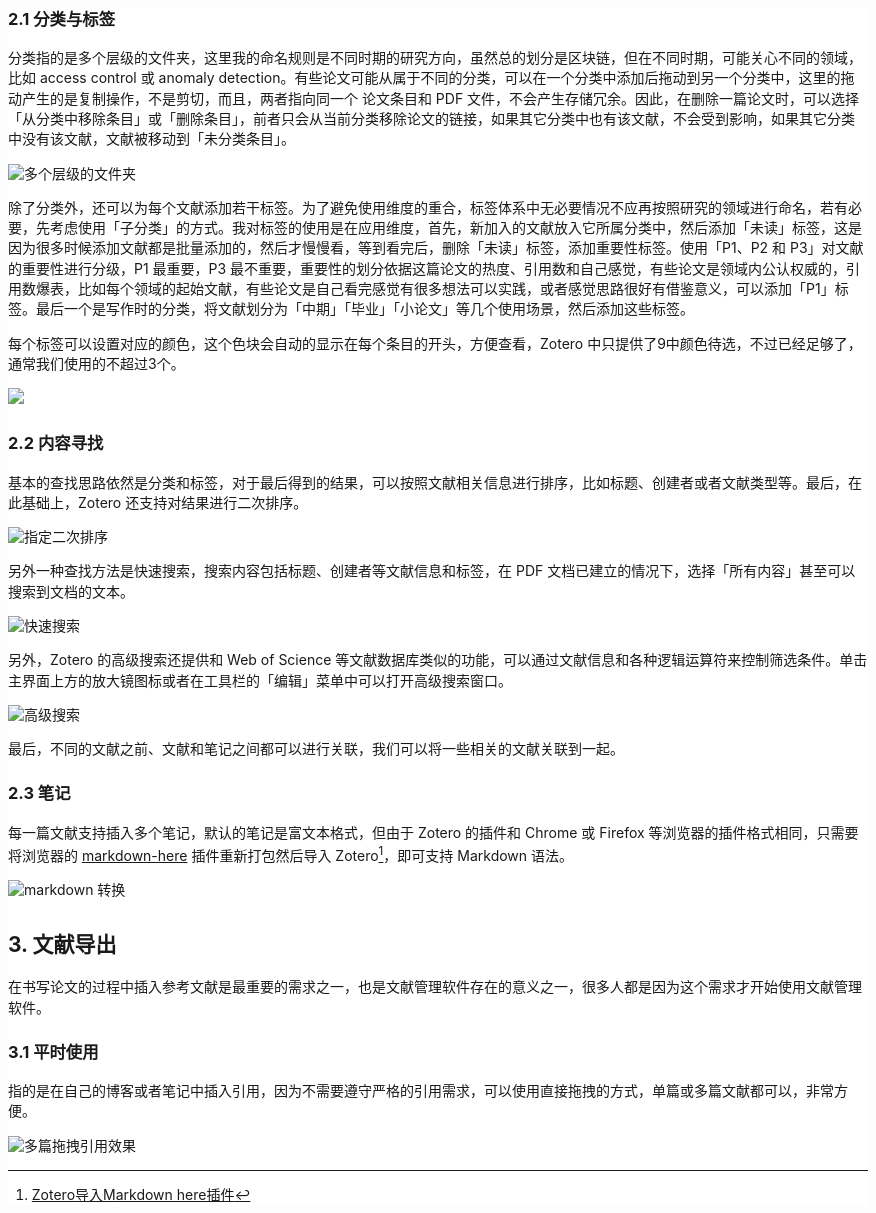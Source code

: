 ### 2.1 分类与标签

分类指的是多个层级的文件夹，这里我的命名规则是不同时期的研究方向，虽然总的划分是区块链，但在不同时期，可能关心不同的领域，比如 access control 或 anomaly detection。有些论文可能从属于不同的分类，可以在一个分类中添加后拖动到另一个分类中，这里的拖动产生的是复制操作，不是剪切，而且，两者指向同一个 论文条目和 PDF 文件，不会产生存储冗余。因此，在删除一篇论文时，可以选择「从分类中移除条目」或「删除条目」，前者只会从当前分类移除论文的链接，如果其它分类中也有该文献，不会受到影响，如果其它分类中没有该文献，文献被移动到「未分类条目」。

![多个层级的文件夹](https://picped-1301226557.cos.ap-beijing.myqcloud.com/8Mv0VP.png)

除了分类外，还可以为每个文献添加若干标签。为了避免使用维度的重合，标签体系中无必要情况不应再按照研究的领域进行命名，若有必要，先考虑使用「子分类」的方式。我对标签的使用是在应用维度，首先，新加入的文献放入它所属分类中，然后添加「未读」标签，这是因为很多时候添加文献都是批量添加的，然后才慢慢看，等到看完后，删除「未读」标签，添加重要性标签。使用「P1、P2 和 P3」对文献的重要性进行分级，P1 最重要，P3 最不重要，重要性的划分依据这篇论文的热度、引用数和自己感觉，有些论文是领域内公认权威的，引用数爆表，比如每个领域的起始文献，有些论文是自己看完感觉有很多想法可以实践，或者感觉思路很好有借鉴意义，可以添加「P1」标签。最后一个是写作时的分类，将文献划分为「中期」「毕业」「小论文」等几个使用场景，然后添加这些标签。

每个标签可以设置对应的颜色，这个色块会自动的显示在每个条目的开头，方便查看，Zotero 中只提供了9中颜色待选，不过已经足够了，通常我们使用的不超过3个。

![](https://picped-1301226557.cos.ap-beijing.myqcloud.com/8MvlE6.png)

### 2.2 内容寻找

基本的查找思路依然是分类和标签，对于最后得到的结果，可以按照文献相关信息进行排序，比如标题、创建者或者文献类型等。最后，在此基础上，Zotero 还支持对结果进行二次排序。

![指定二次排序](https://picped-1301226557.cos.ap-beijing.myqcloud.com/8MvuuR.png)

另外一种查找方法是快速搜索，搜索内容包括标题、创建者等文献信息和标签，在 PDF 文档已建立的情况下，选择「所有内容」甚至可以搜索到文档的文本。

![快速搜索](https://picped-1301226557.cos.ap-beijing.myqcloud.com/8Mvtvd.png)

另外，Zotero 的高级搜索还提供和 Web of Science 等文献数据库类似的功能，可以通过文献信息和各种逻辑运算符来控制筛选条件。单击主界面上方的放大镜图标或者在工具栏的「编辑」菜单中可以打开高级搜索窗口。

![高级搜索](https://picped-1301226557.cos.ap-beijing.myqcloud.com/8MvaDI.png)

最后，不同的文献之前、文献和笔记之间都可以进行关联，我们可以将一些相关的文献关联到一起。

### 2.3 笔记

每一篇文献支持插入多个笔记，默认的笔记是富文本格式，但由于 Zotero 的插件和 Chrome 或 Firefox 等浏览器的插件格式相同，只需要将浏览器的 [markdown-here](https://github.com/adam-p/markdown-here) 插件重新打包然后导入 Zotero[^1]，即可支持 Markdown 语法。

[^1]:[Zotero导入Markdown here插件](https://www.cnblogs.com/Jay-CFD/p/10968876.html)

![markdown 转换](https://picped-1301226557.cos.ap-beijing.myqcloud.com/8MvWbq.png)

## 3. 文献导出

在书写论文的过程中插入参考文献是最重要的需求之一，也是文献管理软件存在的意义之一，很多人都是因为这个需求才开始使用文献管理软件。

### 3.1 平时使用

指的是在自己的博客或者笔记中插入引用，因为不需要遵守严格的引用需求，可以使用直接拖拽的方式，单篇或多篇文献都可以，非常方便。

![多篇拖拽引用效果](https://picped-1301226557.cos.ap-beijing.myqcloud.com/8Mvdbt-1585143274529.gif)
